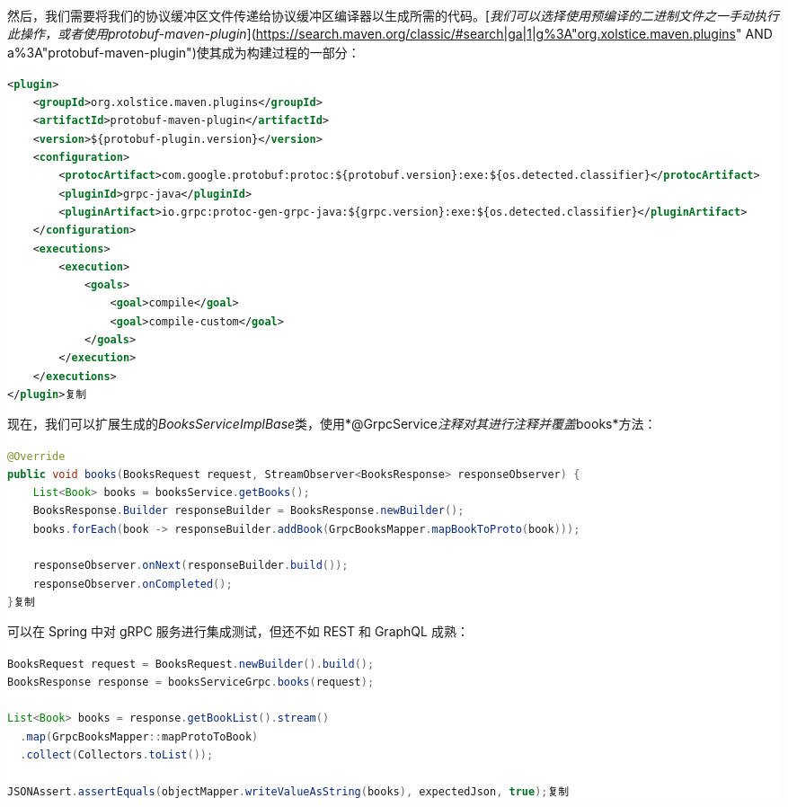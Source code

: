 
然后，我们需要将我们的协议缓冲区文件传递给协议缓冲区编译器以生成所需的代码。[*我们可以选择使用预编译的二进制文件之一手动执行此操作，或者使用protobuf-maven-plugin*](https://search.maven.org/classic/#search|ga|1|g%3A"org.xolstice.maven.plugins" AND a%3A"protobuf-maven-plugin")使其成为构建过程的一部分：

```xml
<plugin>
    <groupId>org.xolstice.maven.plugins</groupId>
    <artifactId>protobuf-maven-plugin</artifactId>
    <version>${protobuf-plugin.version}</version>
    <configuration>
        <protocArtifact>com.google.protobuf:protoc:${protobuf.version}:exe:${os.detected.classifier}</protocArtifact>
        <pluginId>grpc-java</pluginId>
        <pluginArtifact>io.grpc:protoc-gen-grpc-java:${grpc.version}:exe:${os.detected.classifier}</pluginArtifact>
    </configuration>
    <executions>
        <execution>
            <goals>
                <goal>compile</goal>
                <goal>compile-custom</goal>
            </goals>
        </execution>
    </executions>
</plugin>复制
```

现在，我们可以扩展生成的*BooksServiceImplBase*类，使用*@GrpcService*注释对其进行注释并覆盖*books*方法：

```java
@Override
public void books(BooksRequest request, StreamObserver<BooksResponse> responseObserver) {
    List<Book> books = booksService.getBooks();
    BooksResponse.Builder responseBuilder = BooksResponse.newBuilder();
    books.forEach(book -> responseBuilder.addBook(GrpcBooksMapper.mapBookToProto(book)));

    responseObserver.onNext(responseBuilder.build());
    responseObserver.onCompleted();
}复制
```

可以在 Spring 中对 gRPC 服务进行集成测试，但还不如 REST 和 GraphQL 成熟：

```java
BooksRequest request = BooksRequest.newBuilder().build();
BooksResponse response = booksServiceGrpc.books(request);

List<Book> books = response.getBookList().stream()
  .map(GrpcBooksMapper::mapProtoToBook)
  .collect(Collectors.toList());     

JSONAssert.assertEquals(objectMapper.writeValueAsString(books), expectedJson, true);复制
```
